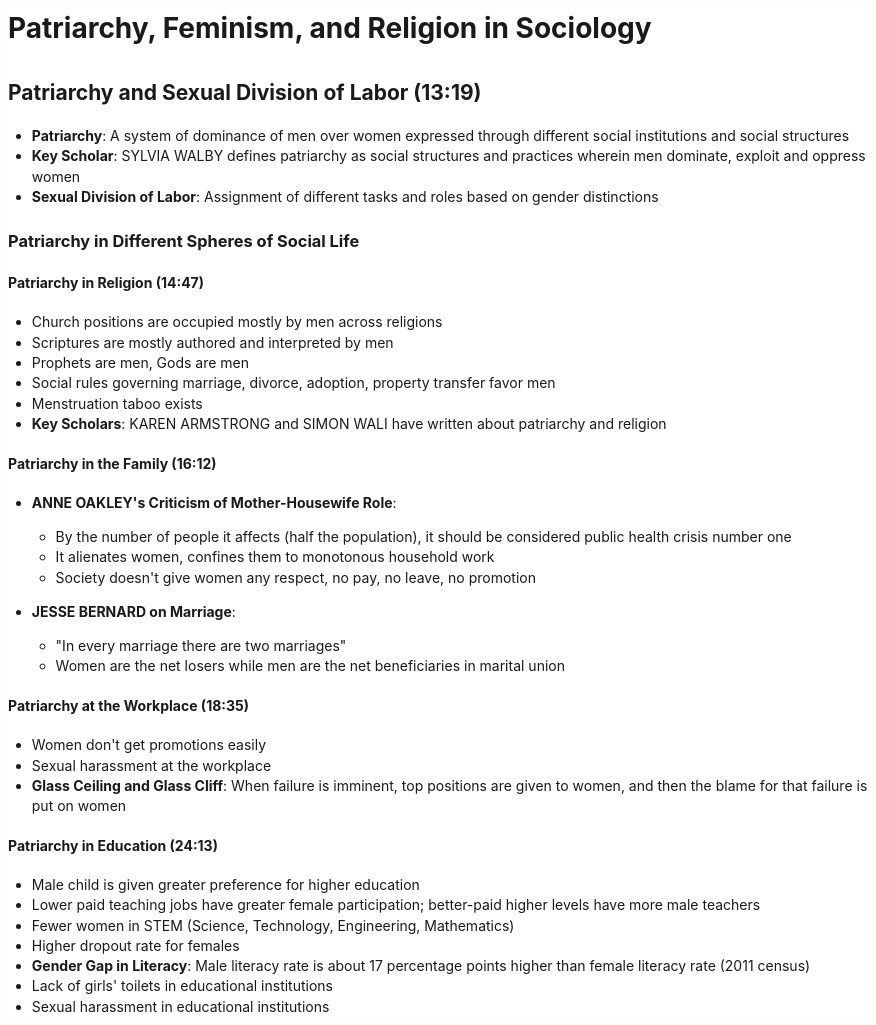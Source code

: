 # Patriarchy, Feminism, and Religion in Sociology

## Patriarchy and Sexual Division of Labor (13:19)

- **Patriarchy**: A system of dominance of men over women expressed through different social institutions and social structures
- **Key Scholar**: SYLVIA WALBY defines patriarchy as social structures and practices wherein men dominate, exploit and oppress women
- **Sexual Division of Labor**: Assignment of different tasks and roles based on gender distinctions

### Patriarchy in Different Spheres of Social Life

#### Patriarchy in Religion (14:47)

- Church positions are occupied mostly by men across religions
- Scriptures are mostly authored and interpreted by men
- Prophets are men, Gods are men
- Social rules governing marriage, divorce, adoption, property transfer favor men
- Menstruation taboo exists
- **Key Scholars**: KAREN ARMSTRONG and SIMON WALI have written about patriarchy and religion

#### Patriarchy in the Family (16:12)

- **ANNE OAKLEY's Criticism of Mother-Housewife Role**:
  
  - By the number of people it affects (half the population), it should be considered public health crisis number one
  - It alienates women, confines them to monotonous household work
  - Society doesn't give women any respect, no pay, no leave, no promotion

- **JESSE BERNARD on Marriage**:
  
  - "In every marriage there are two marriages"
  - Women are the net losers while men are the net beneficiaries in marital union

#### Patriarchy at the Workplace (18:35)

- Women don't get promotions easily
- Sexual harassment at the workplace
- **Glass Ceiling and Glass Cliff**: When failure is imminent, top positions are given to women, and then the blame for that failure is put on women

#### Patriarchy in Education (24:13)

- Male child is given greater preference for higher education
- Lower paid teaching jobs have greater female participation; better-paid higher levels have more male teachers
- Fewer women in STEM (Science, Technology, Engineering, Mathematics)
- Higher dropout rate for females
- **Gender Gap in Literacy**: Male literacy rate is about 17 percentage points higher than female literacy rate (2011 census)
- Lack of girls' toilets in educational institutions
- Sexual harassment in educational institutions

